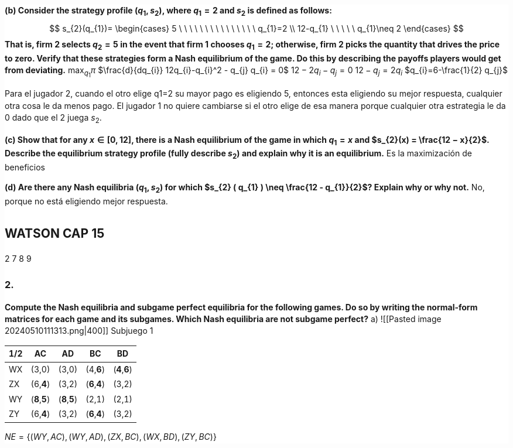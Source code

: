 **(b) Consider the strategy profile $(q_{1} , s_{2} )$, where $q_{1} = 2$ and $s_{2}$ is defined as follows:**
$$
s_{2}(q_{1})=
\begin{cases}
5 \ \ \ \ \ \ \ \ \ \ \ \ \ \ \ q_{1}=2 \\
12-q_{1} \ \ \ \ \ q_{1}\neq 2
\end{cases}
$$
**That is, firm 2 selects $q_{2} = 5$ in the event that firm 1 chooses $q_{1} = 2$; otherwise, firm 2 picks the quantity that drives the price to zero. Verify that these strategies form a Nash equilibrium of the game. Do this by describing the payoffs players would get from deviating.** 
$\max_{q_{1}} \pi$
$\frac{d}{dq_{i}} 12q_{i}-q_{i}^2 - q_{j} q_{i} = 0$
$12 - 2q_{i} - q_{j}=0$
$12 - q_{j} = 2q_{i}$
$q_{i}=6-\frac{1}{2} q_{j}$

Para el jugador 2, cuando el otro elige q1=2 su mayor pago es eligiendo 5, entonces esta eligiendo su mejor respuesta, cualquier otra cosa le da menos pago.
El jugador 1 no quiere cambiarse si el otro elige de esa manera porque cualquier otra estrategia le da 0 dado que el 2 juega $s_{2}$.

**(c) Show that for any $x ∈ [0, 12]$, there is a Nash equilibrium of the game in which $q_{1} = x$ and $s_{2}(x) = \frac{12 − x}{2}$. Describe the equilibrium strategy profile (fully describe $s_{2}$) and explain why it is an equilibrium.** 
Es la maximización de beneficios

**(d) Are there any Nash equilibria $(q_{1} , s_{2} )$ for which $s_{2} ( q_{1} ) \neq \frac{12 - q_{1}}{2}$? Explain why or why not.**
No, porque no está eligiendo mejor respuesta.

## WATSON CAP 15
2 7 8 9

### 2.
**Compute the Nash equilibria and subgame perfect equilibria for the following games. Do so by writing the normal-form matrices for each game and its subgames. Which Nash equilibria are not subgame perfect?**
a)
![[Pasted image 20240510111313.png|400]]
Subjuego 1

| 1/2 | AC            | AD            | BC            | BD            |
| --- | ------------- | ------------- | ------------- | ------------- |
| WX  | (3,0)         | (3,0)         | (4,**6**)     | (**4**,**6**) |
| ZX  | (6,**4**)     | (3,2)         | (**6**,**4**) | (3,2)         |
| WY  | (**8**,**5**) | (**8**,**5**) | (2,1)         | (2,1)         |
| ZY  | (6,**4**)     | (3,2)         | (**6**,**4**) | (3,2)         |
$NE=\{  (WY,AC), (WY,AD), (ZX,BC), (WX,BD), (ZY, BC) \}$
